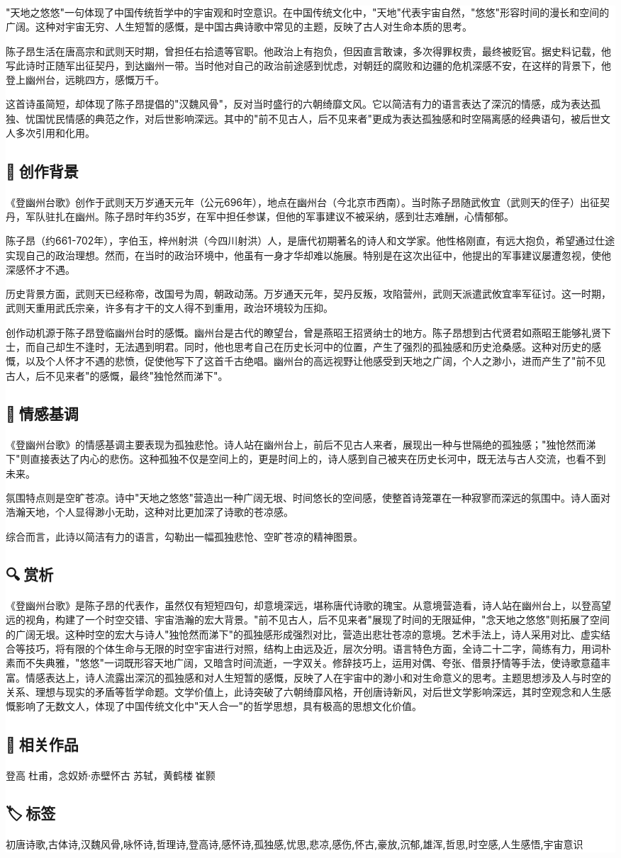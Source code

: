 "天地之悠悠"一句体现了中国传统哲学中的宇宙观和时空意识。在中国传统文化中，"天地"代表宇宙自然，"悠悠"形容时间的漫长和空间的广阔。这种对宇宙无穷、人生短暂的感慨，是中国古典诗歌中常见的主题，反映了古人对生命本质的思考。

陈子昂生活在唐高宗和武则天时期，曾担任右拾遗等官职。他政治上有抱负，但因直言敢谏，多次得罪权贵，最终被贬官。据史料记载，他写此诗时正随军出征契丹，到达幽州一带。当时他对自己的政治前途感到忧虑，对朝廷的腐败和边疆的危机深感不安，在这样的背景下，他登上幽州台，远眺四方，感慨万千。

这首诗虽简短，却体现了陈子昂提倡的"汉魏风骨"，反对当时盛行的六朝绮靡文风。它以简洁有力的语言表达了深沉的情感，成为表达孤独、忧国忧民情感的典范之作，对后世影响深远。其中的"前不见古人，后不见来者"更成为表达孤独感和时空隔离感的经典语句，被后世文人多次引用和化用。
## 🌅 创作背景
《登幽州台歌》创作于武则天万岁通天元年（公元696年），地点在幽州台（今北京市西南）。当时陈子昂随武攸宜（武则天的侄子）出征契丹，军队驻扎在幽州。陈子昂时年约35岁，在军中担任参谋，但他的军事建议不被采纳，感到壮志难酬，心情郁郁。

陈子昂（约661-702年），字伯玉，梓州射洪（今四川射洪）人，是唐代初期著名的诗人和文学家。他性格刚直，有远大抱负，希望通过仕途实现自己的政治理想。然而，在当时的政治环境中，他虽有一身才华却难以施展。特别是在这次出征中，他提出的军事建议屡遭忽视，使他深感怀才不遇。

历史背景方面，武则天已经称帝，改国号为周，朝政动荡。万岁通天元年，契丹反叛，攻陷营州，武则天派遣武攸宜率军征讨。这一时期，武则天重用武氏宗亲，许多有才干的文人得不到重用，政治环境较为压抑。

创作动机源于陈子昂登临幽州台时的感慨。幽州台是古代的瞭望台，曾是燕昭王招贤纳士的地方。陈子昂想到古代贤君如燕昭王能够礼贤下士，而自己却生不逢时，无法遇到明君。同时，他也思考自己在历史长河中的位置，产生了强烈的孤独感和历史沧桑感。这种对历史的感慨，以及个人怀才不遇的悲愤，促使他写下了这首千古绝唱。幽州台的高远视野让他感受到天地之广阔，个人之渺小，进而产生了"前不见古人，后不见来者"的感慨，最终"独怆然而涕下"。
## 💭 情感基调
《登幽州台歌》的情感基调主要表现为孤独悲怆。诗人站在幽州台上，前后不见古人来者，展现出一种与世隔绝的孤独感；"独怆然而涕下"则直接表达了内心的悲伤。这种孤独不仅是空间上的，更是时间上的，诗人感到自己被夹在历史长河中，既无法与古人交流，也看不到未来。

氛围特点则是空旷苍凉。诗中"天地之悠悠"营造出一种广阔无垠、时间悠长的空间感，使整首诗笼罩在一种寂寥而深远的氛围中。诗人面对浩瀚天地，个人显得渺小无助，这种对比更加深了诗歌的苍凉感。

综合而言，此诗以简洁有力的语言，勾勒出一幅孤独悲怆、空旷苍凉的精神图景。
## 🔍 赏析
《登幽州台歌》是陈子昂的代表作，虽然仅有短短四句，却意境深远，堪称唐代诗歌的瑰宝。从意境营造看，诗人站在幽州台上，以登高望远的视角，构建了一个时空交错、宇宙浩瀚的宏大背景。"前不见古人，后不见来者"展现了时间的无限延伸，"念天地之悠悠"则拓展了空间的广阔无垠。这种时空的宏大与诗人"独怆然而涕下"的孤独感形成强烈对比，营造出悲壮苍凉的意境。艺术手法上，诗人采用对比、虚实结合等技巧，将有限的个体生命与无限的时空宇宙进行对照，结构上由远及近，层次分明。语言特色方面，全诗二十二字，简练有力，用词朴素而不失典雅，"悠悠"一词既形容天地广阔，又暗含时间流逝，一字双关。修辞技巧上，运用对偶、夸张、借景抒情等手法，使诗歌意蕴丰富。情感表达上，诗人流露出深沉的孤独感和对人生短暂的感慨，反映了人在宇宙中的渺小和对生命意义的思考。主题思想涉及人与时空的关系、理想与现实的矛盾等哲学命题。文学价值上，此诗突破了六朝绮靡风格，开创唐诗新风，对后世文学影响深远，其时空观念和人生感慨影响了无数文人，体现了中国传统文化中"天人合一"的哲学思想，具有极高的思想文化价值。
## 📖 相关作品
登高 杜甫，念奴娇·赤壁怀古 苏轼，黄鹤楼 崔颢
## 🏷️ 标签
初唐诗歌,古体诗,汉魏风骨,咏怀诗,哲理诗,登高诗,感怀诗,孤独感,忧思,悲凉,感伤,怀古,豪放,沉郁,雄浑,哲思,时空感,人生感悟,宇宙意识
